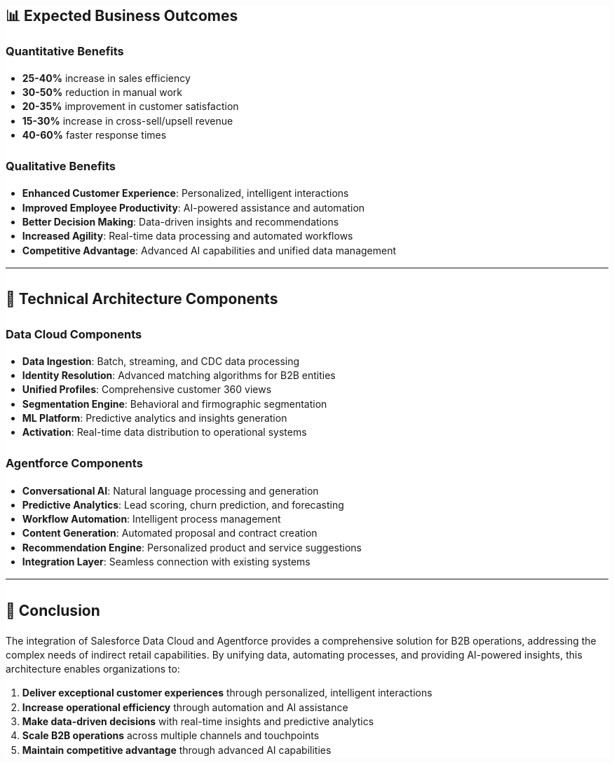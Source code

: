 
## 📊 **Expected Business Outcomes**

### **Quantitative Benefits**
- **25-40%** increase in sales efficiency
- **30-50%** reduction in manual work
- **20-35%** improvement in customer satisfaction
- **15-30%** increase in cross-sell/upsell revenue
- **40-60%** faster response times

### **Qualitative Benefits**
- **Enhanced Customer Experience**: Personalized, intelligent interactions
- **Improved Employee Productivity**: AI-powered assistance and automation
- **Better Decision Making**: Data-driven insights and recommendations
- **Increased Agility**: Real-time data processing and automated workflows
- **Competitive Advantage**: Advanced AI capabilities and unified data management

---

## 🔧 **Technical Architecture Components**

### **Data Cloud Components**
- **Data Ingestion**: Batch, streaming, and CDC data processing
- **Identity Resolution**: Advanced matching algorithms for B2B entities
- **Unified Profiles**: Comprehensive customer 360 views
- **Segmentation Engine**: Behavioral and firmographic segmentation
- **ML Platform**: Predictive analytics and insights generation
- **Activation**: Real-time data distribution to operational systems

### **Agentforce Components**
- **Conversational AI**: Natural language processing and generation
- **Predictive Analytics**: Lead scoring, churn prediction, and forecasting
- **Workflow Automation**: Intelligent process management
- **Content Generation**: Automated proposal and contract creation
- **Recommendation Engine**: Personalized product and service suggestions
- **Integration Layer**: Seamless connection with existing systems

---

## 🎯 **Conclusion**

The integration of Salesforce Data Cloud and Agentforce provides a comprehensive solution for B2B operations, addressing the complex needs of indirect retail capabilities. By unifying data, automating processes, and providing AI-powered insights, this architecture enables organizations to:

1. **Deliver exceptional customer experiences** through personalized, intelligent interactions
2. **Increase operational efficiency** through automation and AI assistance
3. **Make data-driven decisions** with real-time insights and predictive analytics
4. **Scale B2B operations** across multiple channels and touchpoints
5. **Maintain competitive advantage** through advanced AI capabilities
